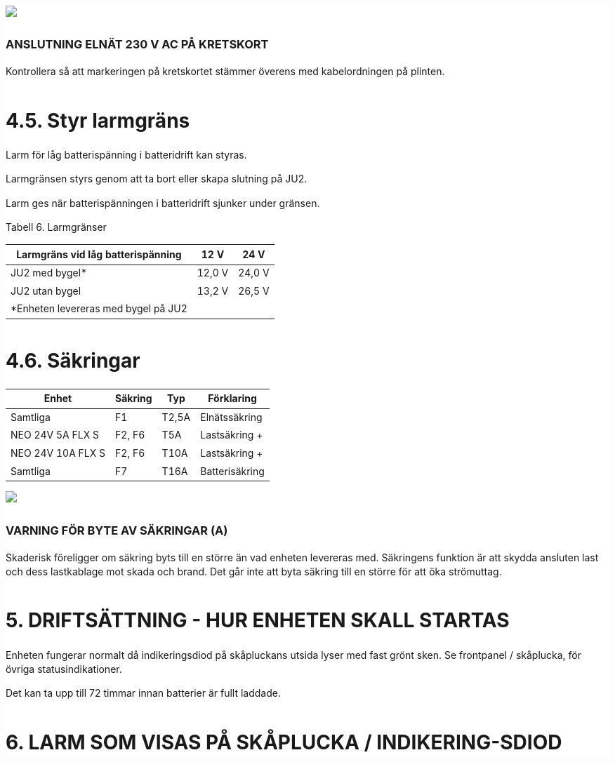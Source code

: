 ![](_page_9_Picture_0.jpeg)

### **ANSLUTNING ELNÄT 230 V AC PÅ KRETSKORT**

Kontrollera så att markeringen på kretskortet stämmer överens med kabelordningen på plinten.

# 4.5. Styr larmgräns

Larm för låg batterispänning i batteridrift kan styras.

Larmgränsen styrs genom att ta bort eller skapa slutning på JU2.

Larm ges när batterispänningen i batteridrift sjunker under gränsen.

Tabell 6. Larmgränser

| Larmgräns vid låg batterispänning   | 12 V   | 24 V   |
|-------------------------------------|--------|--------|
| JU2 med bygel*                      | 12,0 V | 24,0 V |
| JU2 utan bygel                      | 13,2 V | 26,5 V |
| *Enheten levereras med bygel på JU2 |        |        |

# 4.6. Säkringar

| Enhet             | Säkring | Typ   | Förklaring     |
|-------------------|---------|-------|----------------|
| Samtliga          | F1      | T2,5A | Elnätssäkring  |
| NEO 24V 5A FLX S  | F2, F6  | T5A   | Lastsäkring +  |
| NEO 24V 10A FLX S | F2, F6  | T10A  | Lastsäkring +  |
| Samtliga          | F7      | T16A  | Batterisäkring |

![](_page_9_Picture_11.jpeg)

### **VARNING FÖR BYTE AV SÄKRINGAR (A)**

Skaderisk föreligger om säkring byts till en större än vad enheten levereras med. Säkringens funktion är att skydda ansluten last och dess lastkablage mot skada och brand. Det går inte att byta säkring till en större för att öka strömuttag.

# 5. DRIFTSÄTTNING - HUR ENHETEN SKALL STARTAS

Enheten fungerar normalt då indikeringsdiod på skåpluckans utsida lyser med fast grönt sken. Se frontpanel / skåplucka, för övriga statusindikationer.

Det kan ta upp till 72 timmar innan batterier är fullt laddade.

# 6. LARM SOM VISAS PÅ SKÅPLUCKA / INDIKERING-SDIOD
